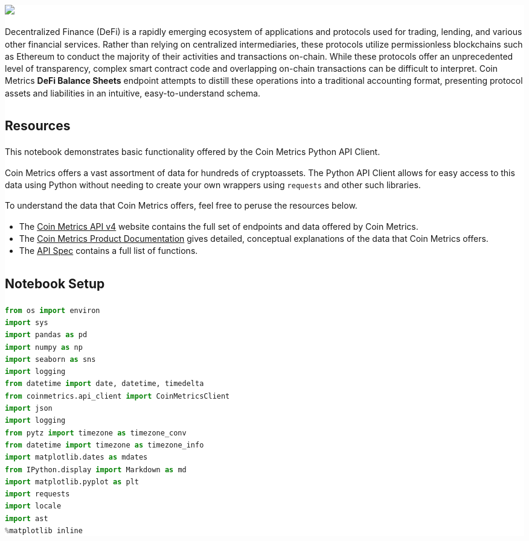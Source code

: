 <img src="https://5264302.fs1.hubspotusercontent-na1.net/hubfs/5264302/Demo%20Asset%20Resources/CM-Demo-balance_sheets-Cover.png" width=1100 margin-left='auto' margin-right='auto'/>

Decentralized Finance (DeFi) is a rapidly emerging ecosystem of applications and protocols used for trading, lending, and various other financial services. Rather than relying on centralized intermediaries, these protocols utilize permissionless blockchains such as Ethereum to conduct the majority of their activities and transactions on-chain. While these protocols offer an unprecedented level of transparency, complex smart contract code and overlapping on-chain transactions can be difficult to interpret. Coin Metrics **DeFi Balance Sheets** endpoint attempts to distill these operations into a traditional accounting format, presenting protocol assets and liabilities in an intuitive, easy-to-understand schema.

## Resources
This notebook demonstrates basic functionality offered by the Coin Metrics Python API Client.

Coin Metrics offers a vast assortment of data for hundreds of cryptoassets. The Python API Client allows for easy access to this data using Python without needing to create your own wrappers using `requests` and other such libraries.

To understand the data that Coin Metrics offers, feel free to peruse the resources below.

- The [Coin Metrics API v4](https://docs.coinmetrics.io/api/v4) website contains the full set of endpoints and data offered by Coin Metrics.
- The [Coin Metrics Product Documentation](https://docs.coinmetrics.io/info) gives detailed, conceptual explanations of the data that Coin Metrics offers.
- The [API Spec](https://coinmetrics.github.io/api-client-python/site/api_client.html) contains a full list of functions.

## Notebook Setup


```python
from os import environ
import sys
import pandas as pd
import numpy as np
import seaborn as sns
import logging
from datetime import date, datetime, timedelta
from coinmetrics.api_client import CoinMetricsClient
import json
import logging
from pytz import timezone as timezone_conv
from datetime import timezone as timezone_info
import matplotlib.dates as mdates
from IPython.display import Markdown as md
import matplotlib.pyplot as plt
import requests
import locale
import ast
%matplotlib inline
```

